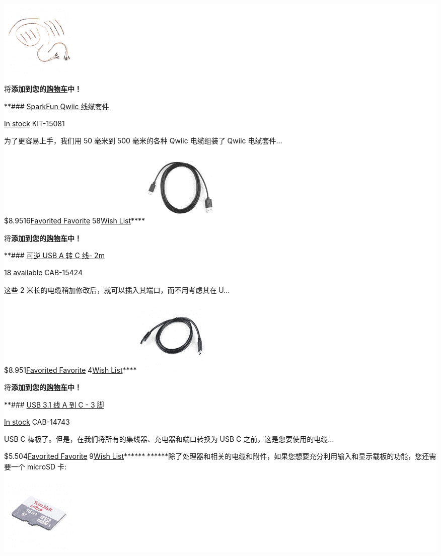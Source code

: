 [![SparkFun Qwiic Cable Kit](img/e8be1ae32f4a6c35f5bf12eb1b8846ca.png)](https://www.sparkfun.com/products/15081) 

将**添加到您的[购物车](https://www.sparkfun.com/cart)中！**

 **### [SparkFun Qwiic 线缆套件](https://www.sparkfun.com/products/15081)

[In stock](https://learn.sparkfun.com/static/bubbles/ "in stock") KIT-15081

为了更容易上手，我们用 50 毫米到 500 毫米的各种 Qwiic 电缆组装了 Qwiic 电缆套件…

$8.9516[Favorited Favorite](# "Add to favorites") 58[Wish List](# "Add to wish list")****[![Reversible USB A to C Cable - 2m](img/949df57f5e9f2be6a7cc9271fdfe5949.png)](https://www.sparkfun.com/products/15424) 

将**添加到您的[购物车](https://www.sparkfun.com/cart)中！**

 **### [可逆 USB A 转 C 线- 2m](https://www.sparkfun.com/products/15424)

[18 available](https://learn.sparkfun.com/static/bubbles/ "18 available") CAB-15424

这些 2 米长的电缆稍加修改后，就可以插入其端口，而不用考虑其在 U…

$8.951[Favorited Favorite](# "Add to favorites") 4[Wish List](# "Add to wish list")****[![USB 3.1 Cable A to C - 3 Foot](img/b8f80ffe26048d5be8d999f1de022e13.png)](https://www.sparkfun.com/products/14743) 

将**添加到您的[购物车](https://www.sparkfun.com/cart)中！**

 **### [USB 3.1 线 A 到 C - 3 脚](https://www.sparkfun.com/products/14743)

[In stock](https://learn.sparkfun.com/static/bubbles/ "in stock") CAB-14743

USB C 棒极了。但是，在我们将所有的集线器、充电器和端口转换为 USB C 之前，这是您要使用的电缆…

$5.504[Favorited Favorite](# "Add to favorites") 9[Wish List](# "Add to wish list")****** ******除了处理器和相关的电缆和附件，如果您想要充分利用输入和显示载板的功能，您还需要一个 microSD 卡:

[![microSD Card - 16GB (Class 10)](img/eaf0a47ff29e95457b43a05128d4967b.png)](https://www.sparkfun.com/products/15051) 
